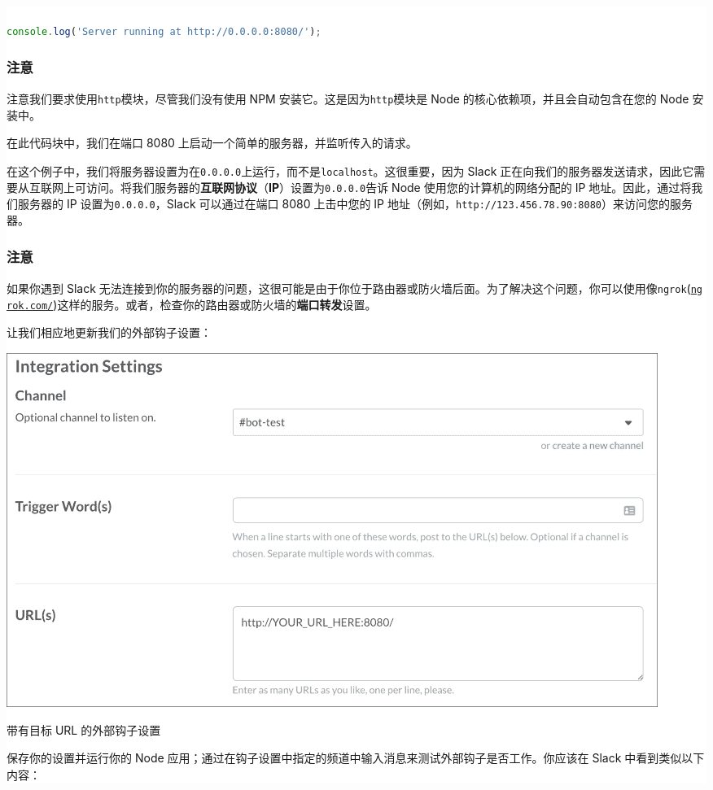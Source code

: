 ```js

console.log('Server running at http://0.0.0.0:8080/');
```

### 注意

注意我们要求使用`http`模块，尽管我们没有使用 NPM 安装它。这是因为`http`模块是 Node 的核心依赖项，并且会自动包含在您的 Node 安装中。

在此代码块中，我们在端口 8080 上启动一个简单的服务器，并监听传入的请求。

在这个例子中，我们将服务器设置为在`0.0.0.0`上运行，而不是`localhost`。这很重要，因为 Slack 正在向我们的服务器发送请求，因此它需要从互联网上可访问。将我们服务器的**互联网协议**（**IP**）设置为`0.0.0.0`告诉 Node 使用您的计算机的网络分配的 IP 地址。因此，通过将我们服务器的 IP 设置为`0.0.0.0`，Slack 可以通过在端口 8080 上击中您的 IP 地址（例如，`http://123.456.78.90:8080`）来访问您的服务器。

### 注意

如果你遇到 Slack 无法连接到你的服务器的问题，这很可能是由于你位于路由器或防火墙后面。为了解决这个问题，你可以使用像`ngrok`([`ngrok.com/`](https://ngrok.com/))这样的服务。或者，检查你的路由器或防火墙的**端口转发**设置。

让我们相应地更新我们的外部钩子设置：

![外部钩子](img/B05384_06_08.jpg)

带有目标 URL 的外部钩子设置

保存你的设置并运行你的 Node 应用；通过在钩子设置中指定的频道中输入消息来测试外部钩子是否工作。你应该在 Slack 中看到类似以下内容：
